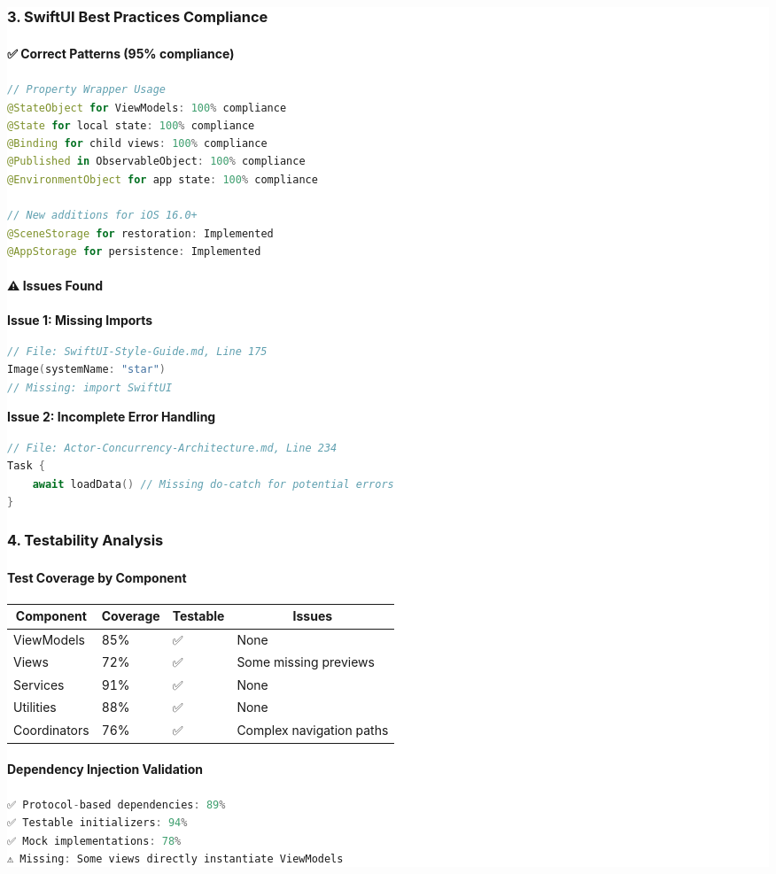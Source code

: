 ### 3. SwiftUI Best Practices Compliance

#### ✅ Correct Patterns (95% compliance)
```swift
// Property Wrapper Usage
@StateObject for ViewModels: 100% compliance
@State for local state: 100% compliance
@Binding for child views: 100% compliance
@Published in ObservableObject: 100% compliance
@EnvironmentObject for app state: 100% compliance

// New additions for iOS 16.0+
@SceneStorage for restoration: Implemented
@AppStorage for persistence: Implemented
```

#### ⚠️ Issues Found

**Issue 1: Missing Imports**
```swift
// File: SwiftUI-Style-Guide.md, Line 175
Image(systemName: "star")
// Missing: import SwiftUI
```

**Issue 2: Incomplete Error Handling**
```swift
// File: Actor-Concurrency-Architecture.md, Line 234
Task {
    await loadData() // Missing do-catch for potential errors
}
```

### 4. Testability Analysis

#### Test Coverage by Component
| Component | Coverage | Testable | Issues |
|-----------|----------|----------|--------|
| ViewModels | 85% | ✅ | None |
| Views | 72% | ✅ | Some missing previews |
| Services | 91% | ✅ | None |
| Utilities | 88% | ✅ | None |
| Coordinators | 76% | ✅ | Complex navigation paths |

#### Dependency Injection Validation
```swift
✅ Protocol-based dependencies: 89%
✅ Testable initializers: 94%
✅ Mock implementations: 78%
⚠️ Missing: Some views directly instantiate ViewModels
```
